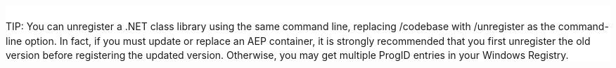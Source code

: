    
TIP: You can unregister a .NET class library using the same command line, replacing /codebase with /unregister as the command-line option. In fact, if you must update or replace an AEP container, it is strongly recommended that you first unregister the old version before registering the updated version. Otherwise, you may get multiple ProgID entries in your Windows Registry.